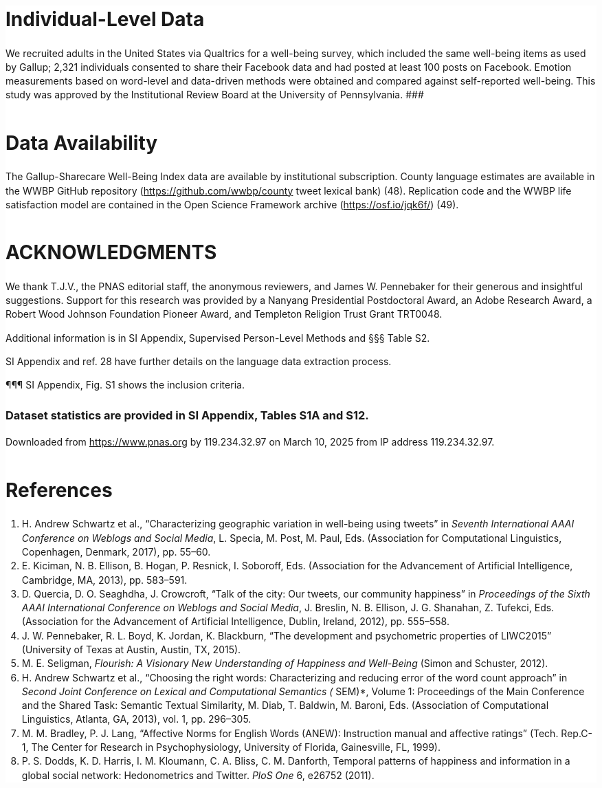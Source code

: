 # Individual-Level Data

We recruited adults in the United States via Qualtrics for a well-being survey, which included the same well-being items as used by Gallup; 2,321 individuals consented to share their Facebook data and had posted at least 100 posts on Facebook. Emotion measurements based on word-level and data-driven methods were obtained and compared against self-reported well-being. This study was approved by the Institutional Review Board at the University of Pennsylvania. ###

# Data Availability

The Gallup-Sharecare Well-Being Index data are available by institutional subscription. County language estimates are available in the WWBP GitHub repository (https://github.com/wwbp/county tweet lexical bank) (48). Replication code and the WWBP life satisfaction model are contained in the Open Science Framework archive (https://osf.io/jqk6f/) (49).

# ACKNOWLEDGMENTS

We thank T.J.V., the PNAS editorial staff, the anonymous reviewers, and James W. Pennebaker for their generous and insightful suggestions. Support for this research was provided by a Nanyang Presidential Postdoctoral Award, an Adobe Research Award, a Robert Wood Johnson Foundation Pioneer Award, and Templeton Religion Trust Grant TRT0048.

Additional information is in SI Appendix, Supervised Person-Level Methods and §§§ Table S2.

SI Appendix and ref. 28 have further details on the language data extraction process.

¶¶¶ SI Appendix, Fig. S1 shows the inclusion criteria.

### Dataset statistics are provided in SI Appendix, Tables S1A and S12.

Downloaded from https://www.pnas.org by 119.234.32.97 on March 10, 2025 from IP address 119.234.32.97.

# References

1. H. Andrew Schwartz et al., “Characterizing geographic variation in well-being using tweets” in *Seventh International AAAI Conference on Weblogs and Social Media*, L. Specia, M. Post, M. Paul, Eds. (Association for Computational Linguistics, Copenhagen, Denmark, 2017), pp. 55–60.
2. E. Kiciman, N. B. Ellison, B. Hogan, P. Resnick, I. Soboroff, Eds. (Association for the Advancement of Artificial Intelligence, Cambridge, MA, 2013), pp. 583–591.
3. D. Quercia, D. O. Seaghdha, J. Crowcroft, “Talk of the city: Our tweets, our community happiness” in *Proceedings of the Sixth AAAI International Conference on Weblogs and Social Media*, J. Breslin, N. B. Ellison, J. G. Shanahan, Z. Tufekci, Eds. (Association for the Advancement of Artificial Intelligence, Dublin, Ireland, 2012), pp. 555–558.
4. J. W. Pennebaker, R. L. Boyd, K. Jordan, K. Blackburn, “The development and psychometric properties of LIWC2015” (University of Texas at Austin, Austin, TX, 2015).
5. M. E. Seligman, *Flourish: A Visionary New Understanding of Happiness and Well-Being* (Simon and Schuster, 2012).
6. H. Andrew Schwartz et al., “Choosing the right words: Characterizing and reducing error of the word count approach” in *Second Joint Conference on Lexical and Computational Semantics (* SEM)*, Volume 1: Proceedings of the Main Conference and the Shared Task: Semantic Textual Similarity, M. Diab, T. Baldwin, M. Baroni, Eds. (Association of Computational Linguistics, Atlanta, GA, 2013), vol. 1, pp. 296–305.
7. M. M. Bradley, P. J. Lang, “Affective Norms for English Words (ANEW): Instruction manual and affective ratings” (Tech. Rep.C-1, The Center for Research in Psychophysiology, University of Florida, Gainesville, FL, 1999).
8. P. S. Dodds, K. D. Harris, I. M. Kloumann, C. A. Bliss, C. M. Danforth, Temporal patterns of happiness and information in a global social network: Hedonometrics and Twitter. *PloS One* 6, e26752 (2011).